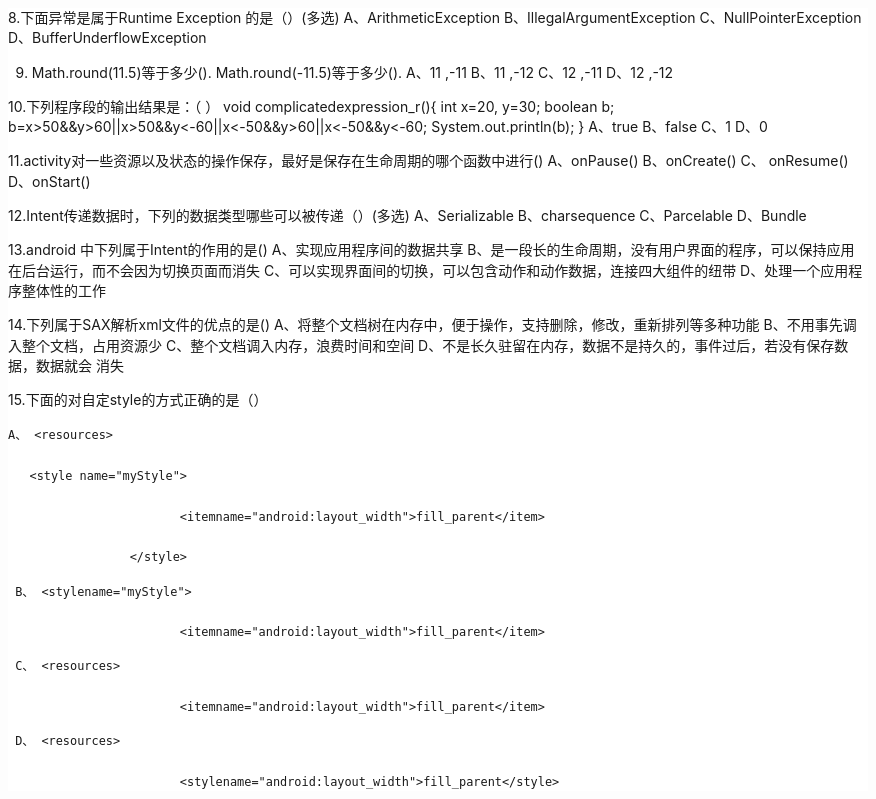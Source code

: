 8.下面异常是属于Runtime Exception 的是（）(多选)
     A、ArithmeticException
     B、IllegalArgumentException
     C、NullPointerException
     D、BufferUnderflowException

9. Math.round(11.5)等于多少(). Math.round(-11.5)等于多少().
     A、11 ,-11   B、11 ,-12   C、12 ,-11   D、12 ,-12

10.下列程序段的输出结果是：（ ）     void complicatedexpression_r(){     int x=20, y=30;     boolean b;     b=x>50&&y>60||x>50&&y<-60||x<-50&&y>60||x<-50&&y<-60;     System.out.println(b);     }     A、true  B、false  C、1  D、0

11.activity对一些资源以及状态的操作保存，最好是保存在生命周期的哪个函数中进行()
   A、onPause()  B、onCreate()   C、 onResume()   D、onStart()

12.Intent传递数据时，下列的数据类型哪些可以被传递（）(多选)
      A、Serializable  B、charsequence  C、Parcelable  D、Bundle

13.android 中下列属于Intent的作用的是()
  A、实现应用程序间的数据共享
  B、是一段长的生命周期，没有用户界面的程序，可以保持应用在后台运行，而不会因为切换页面而消失
  C、可以实现界面间的切换，可以包含动作和动作数据，连接四大组件的纽带
  D、处理一个应用程序整体性的工作

14.下列属于SAX解析xml文件的优点的是()
   A、将整个文档树在内存中，便于操作，支持删除，修改，重新排列等多种功能
      B、不用事先调入整个文档，占用资源少
      C、整个文档调入内存，浪费时间和空间
      D、不是长久驻留在内存，数据不是持久的，事件过后，若没有保存数据，数据就会 消失

 15.下面的对自定style的方式正确的是（）

    A、 <resources>

       <style name="myStyle">

                            <itemname="android:layout_width">fill_parent</item>

                     </style>

 </resources>

     B、 <stylename="myStyle">

                            <itemname="android:layout_width">fill_parent</item>

   </style>

     C、 <resources>

                            <itemname="android:layout_width">fill_parent</item>

  </resources>

     D、 <resources>

                            <stylename="android:layout_width">fill_parent</style>

  </resources>
